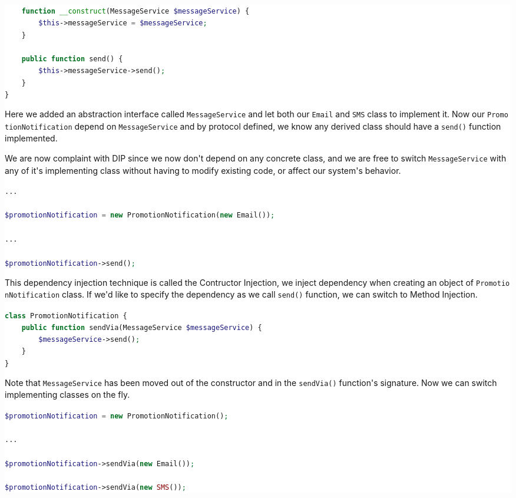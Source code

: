 ``` php
    function __construct(MessageService $messageService) {
        $this->messageService = $messageService;
    }

    public function send() {
        $this->messageService->send();
    }
}
```

Here we added an abstraction interface called `MessageService` and let both our
`Email` and `SMS` class to implement it. Now our `PromotionNotification` depend
on `MessageService` and by protocol defined, we know any derived class should
have a `send()` function implemented.

We are now complaint with DIP since we now don't depend on any concrete class,
and we are free to switch `MessageService` with any of it's implementing class
without having to modify existing code, or affect our system's behavior.

``` php
...

$promotionNotification = new PromotionNotification(new Email());

...

$promotionNotification->send();
```

This dependency injection technique is called the Contructor Injection, we
inject dependency when creating an object of `PromotionNotification` class. If
we'd like to specify the dependency as we call `send()` function, we can switch
to Method Injection.

``` php
class PromotionNotification {
    public function sendVia(MessageService $messageService) {
        $messageService->send();
    }
}
```

Note that `MessageService` has been moved out of the constructor and in the
`sendVia()` function's signature. Now we can switch implementing classes on the
fly.

``` php
$promotionNotification = new PromotionNotification();

...

$promotionNotification->sendVia(new Email());

$promotionNotification->sendVia(new SMS());
```
